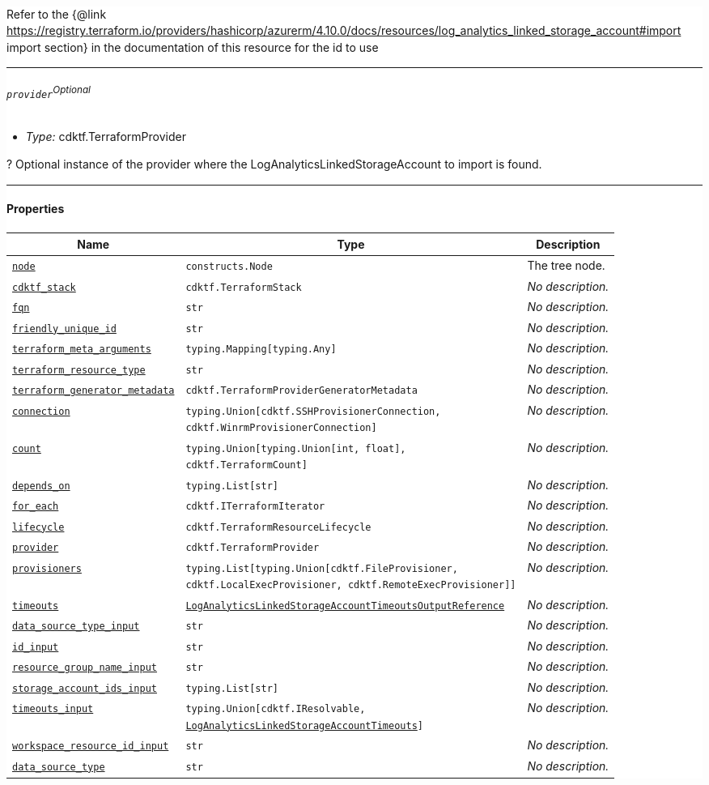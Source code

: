 Refer to the {@link https://registry.terraform.io/providers/hashicorp/azurerm/4.10.0/docs/resources/log_analytics_linked_storage_account#import import section} in the documentation of this resource for the id to use

---

###### `provider`<sup>Optional</sup> <a name="provider" id="@cdktf/provider-azurerm.logAnalyticsLinkedStorageAccount.LogAnalyticsLinkedStorageAccount.generateConfigForImport.parameter.provider"></a>

- *Type:* cdktf.TerraformProvider

? Optional instance of the provider where the LogAnalyticsLinkedStorageAccount to import is found.

---

#### Properties <a name="Properties" id="Properties"></a>

| **Name** | **Type** | **Description** |
| --- | --- | --- |
| <code><a href="#@cdktf/provider-azurerm.logAnalyticsLinkedStorageAccount.LogAnalyticsLinkedStorageAccount.property.node">node</a></code> | <code>constructs.Node</code> | The tree node. |
| <code><a href="#@cdktf/provider-azurerm.logAnalyticsLinkedStorageAccount.LogAnalyticsLinkedStorageAccount.property.cdktfStack">cdktf_stack</a></code> | <code>cdktf.TerraformStack</code> | *No description.* |
| <code><a href="#@cdktf/provider-azurerm.logAnalyticsLinkedStorageAccount.LogAnalyticsLinkedStorageAccount.property.fqn">fqn</a></code> | <code>str</code> | *No description.* |
| <code><a href="#@cdktf/provider-azurerm.logAnalyticsLinkedStorageAccount.LogAnalyticsLinkedStorageAccount.property.friendlyUniqueId">friendly_unique_id</a></code> | <code>str</code> | *No description.* |
| <code><a href="#@cdktf/provider-azurerm.logAnalyticsLinkedStorageAccount.LogAnalyticsLinkedStorageAccount.property.terraformMetaArguments">terraform_meta_arguments</a></code> | <code>typing.Mapping[typing.Any]</code> | *No description.* |
| <code><a href="#@cdktf/provider-azurerm.logAnalyticsLinkedStorageAccount.LogAnalyticsLinkedStorageAccount.property.terraformResourceType">terraform_resource_type</a></code> | <code>str</code> | *No description.* |
| <code><a href="#@cdktf/provider-azurerm.logAnalyticsLinkedStorageAccount.LogAnalyticsLinkedStorageAccount.property.terraformGeneratorMetadata">terraform_generator_metadata</a></code> | <code>cdktf.TerraformProviderGeneratorMetadata</code> | *No description.* |
| <code><a href="#@cdktf/provider-azurerm.logAnalyticsLinkedStorageAccount.LogAnalyticsLinkedStorageAccount.property.connection">connection</a></code> | <code>typing.Union[cdktf.SSHProvisionerConnection, cdktf.WinrmProvisionerConnection]</code> | *No description.* |
| <code><a href="#@cdktf/provider-azurerm.logAnalyticsLinkedStorageAccount.LogAnalyticsLinkedStorageAccount.property.count">count</a></code> | <code>typing.Union[typing.Union[int, float], cdktf.TerraformCount]</code> | *No description.* |
| <code><a href="#@cdktf/provider-azurerm.logAnalyticsLinkedStorageAccount.LogAnalyticsLinkedStorageAccount.property.dependsOn">depends_on</a></code> | <code>typing.List[str]</code> | *No description.* |
| <code><a href="#@cdktf/provider-azurerm.logAnalyticsLinkedStorageAccount.LogAnalyticsLinkedStorageAccount.property.forEach">for_each</a></code> | <code>cdktf.ITerraformIterator</code> | *No description.* |
| <code><a href="#@cdktf/provider-azurerm.logAnalyticsLinkedStorageAccount.LogAnalyticsLinkedStorageAccount.property.lifecycle">lifecycle</a></code> | <code>cdktf.TerraformResourceLifecycle</code> | *No description.* |
| <code><a href="#@cdktf/provider-azurerm.logAnalyticsLinkedStorageAccount.LogAnalyticsLinkedStorageAccount.property.provider">provider</a></code> | <code>cdktf.TerraformProvider</code> | *No description.* |
| <code><a href="#@cdktf/provider-azurerm.logAnalyticsLinkedStorageAccount.LogAnalyticsLinkedStorageAccount.property.provisioners">provisioners</a></code> | <code>typing.List[typing.Union[cdktf.FileProvisioner, cdktf.LocalExecProvisioner, cdktf.RemoteExecProvisioner]]</code> | *No description.* |
| <code><a href="#@cdktf/provider-azurerm.logAnalyticsLinkedStorageAccount.LogAnalyticsLinkedStorageAccount.property.timeouts">timeouts</a></code> | <code><a href="#@cdktf/provider-azurerm.logAnalyticsLinkedStorageAccount.LogAnalyticsLinkedStorageAccountTimeoutsOutputReference">LogAnalyticsLinkedStorageAccountTimeoutsOutputReference</a></code> | *No description.* |
| <code><a href="#@cdktf/provider-azurerm.logAnalyticsLinkedStorageAccount.LogAnalyticsLinkedStorageAccount.property.dataSourceTypeInput">data_source_type_input</a></code> | <code>str</code> | *No description.* |
| <code><a href="#@cdktf/provider-azurerm.logAnalyticsLinkedStorageAccount.LogAnalyticsLinkedStorageAccount.property.idInput">id_input</a></code> | <code>str</code> | *No description.* |
| <code><a href="#@cdktf/provider-azurerm.logAnalyticsLinkedStorageAccount.LogAnalyticsLinkedStorageAccount.property.resourceGroupNameInput">resource_group_name_input</a></code> | <code>str</code> | *No description.* |
| <code><a href="#@cdktf/provider-azurerm.logAnalyticsLinkedStorageAccount.LogAnalyticsLinkedStorageAccount.property.storageAccountIdsInput">storage_account_ids_input</a></code> | <code>typing.List[str]</code> | *No description.* |
| <code><a href="#@cdktf/provider-azurerm.logAnalyticsLinkedStorageAccount.LogAnalyticsLinkedStorageAccount.property.timeoutsInput">timeouts_input</a></code> | <code>typing.Union[cdktf.IResolvable, <a href="#@cdktf/provider-azurerm.logAnalyticsLinkedStorageAccount.LogAnalyticsLinkedStorageAccountTimeouts">LogAnalyticsLinkedStorageAccountTimeouts</a>]</code> | *No description.* |
| <code><a href="#@cdktf/provider-azurerm.logAnalyticsLinkedStorageAccount.LogAnalyticsLinkedStorageAccount.property.workspaceResourceIdInput">workspace_resource_id_input</a></code> | <code>str</code> | *No description.* |
| <code><a href="#@cdktf/provider-azurerm.logAnalyticsLinkedStorageAccount.LogAnalyticsLinkedStorageAccount.property.dataSourceType">data_source_type</a></code> | <code>str</code> | *No description.* |